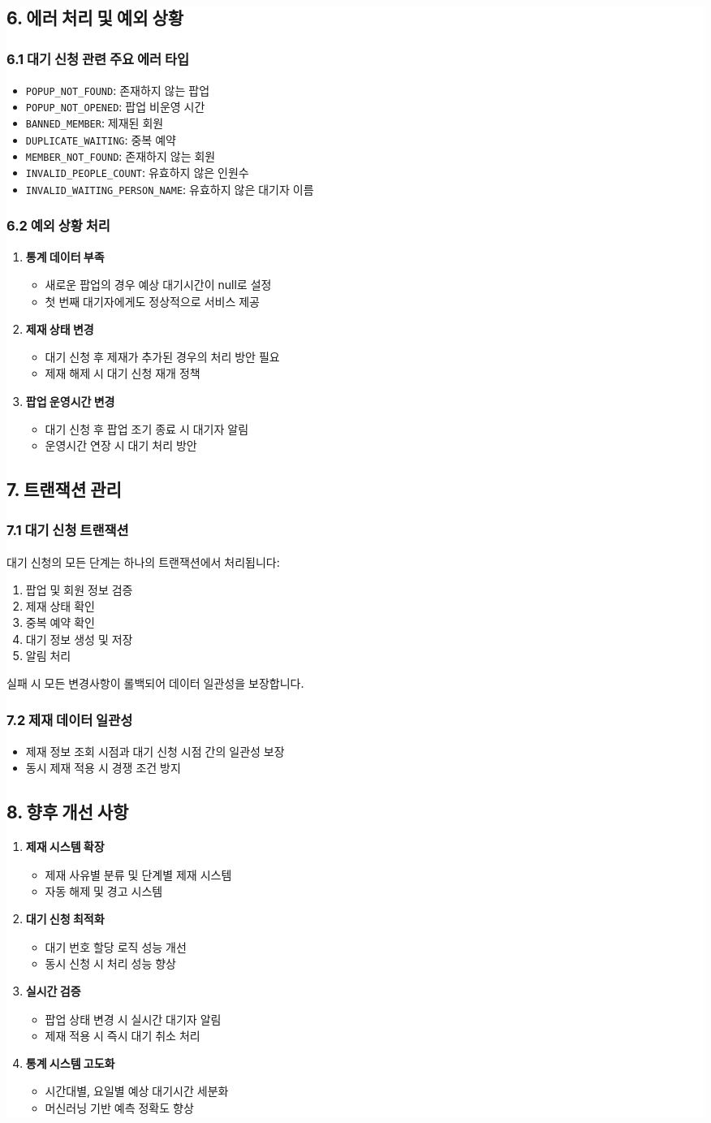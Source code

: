 ## 6. 에러 처리 및 예외 상황

### 6.1 대기 신청 관련 주요 에러 타입

- `POPUP_NOT_FOUND`: 존재하지 않는 팝업
- `POPUP_NOT_OPENED`: 팝업 비운영 시간
- `BANNED_MEMBER`: 제재된 회원
- `DUPLICATE_WAITING`: 중복 예약
- `MEMBER_NOT_FOUND`: 존재하지 않는 회원
- `INVALID_PEOPLE_COUNT`: 유효하지 않은 인원수
- `INVALID_WAITING_PERSON_NAME`: 유효하지 않은 대기자 이름

### 6.2 예외 상황 처리

1. **통계 데이터 부족**
   - 새로운 팝업의 경우 예상 대기시간이 null로 설정
   - 첫 번째 대기자에게도 정상적으로 서비스 제공

2. **제재 상태 변경**
   - 대기 신청 후 제재가 추가된 경우의 처리 방안 필요
   - 제재 해제 시 대기 신청 재개 정책

3. **팝업 운영시간 변경**
   - 대기 신청 후 팝업 조기 종료 시 대기자 알림
   - 운영시간 연장 시 대기 처리 방안

## 7. 트랜잭션 관리

### 7.1 대기 신청 트랜잭션

대기 신청의 모든 단계는 하나의 트랜잭션에서 처리됩니다:
1. 팝업 및 회원 정보 검증
2. 제재 상태 확인
3. 중복 예약 확인
4. 대기 정보 생성 및 저장
5. 알림 처리

실패 시 모든 변경사항이 롤백되어 데이터 일관성을 보장합니다.

### 7.2 제재 데이터 일관성

- 제재 정보 조회 시점과 대기 신청 시점 간의 일관성 보장
- 동시 제재 적용 시 경쟁 조건 방지

## 8. 향후 개선 사항

1. **제재 시스템 확장**
   - 제재 사유별 분류 및 단계별 제재 시스템
   - 자동 해제 및 경고 시스템

2. **대기 신청 최적화**
   - 대기 번호 할당 로직 성능 개선
   - 동시 신청 시 처리 성능 향상

3. **실시간 검증**
   - 팝업 상태 변경 시 실시간 대기자 알림
   - 제재 적용 시 즉시 대기 취소 처리

4. **통계 시스템 고도화**
   - 시간대별, 요일별 예상 대기시간 세분화
   - 머신러닝 기반 예측 정확도 향상